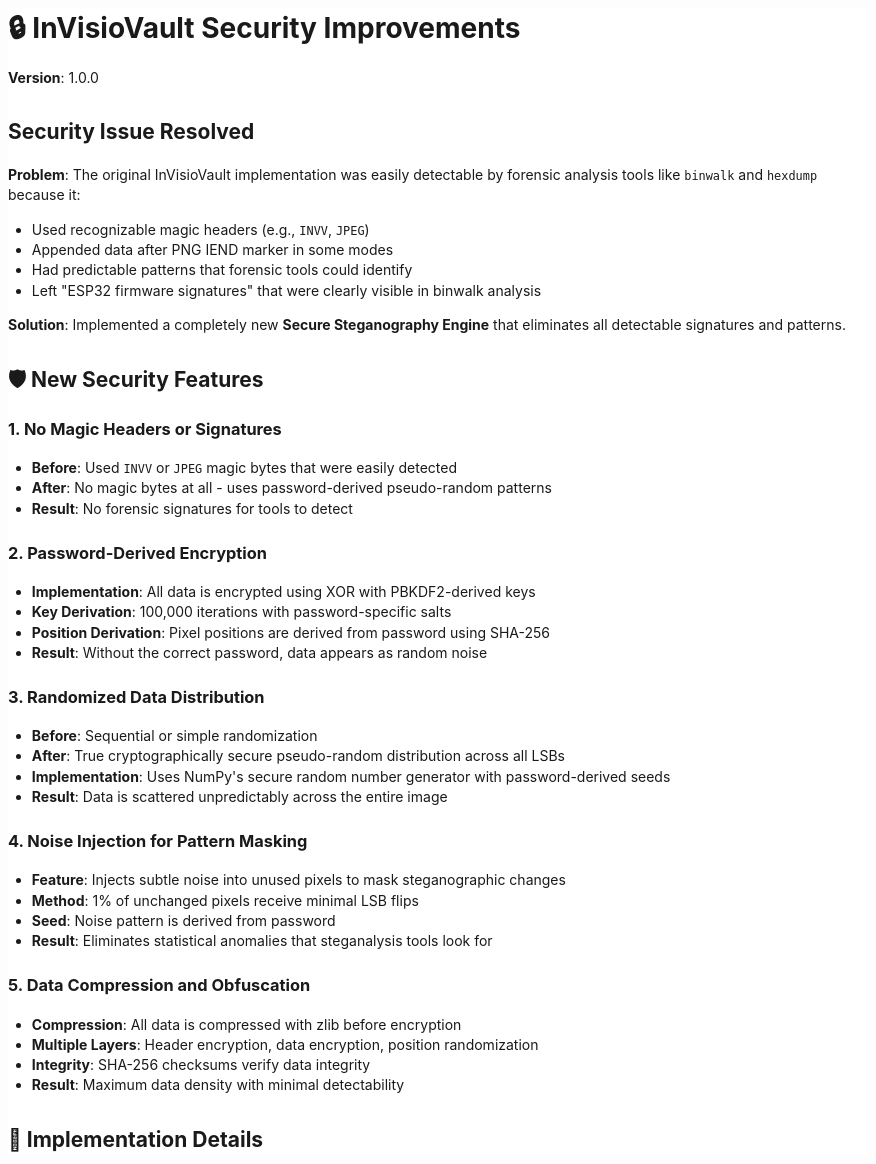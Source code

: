 # 🔒 InVisioVault Security Improvements

**Version**: 1.0.0

## Security Issue Resolved

**Problem**: The original InVisioVault implementation was easily detectable by forensic analysis tools like `binwalk` and `hexdump` because it:
- Used recognizable magic headers (e.g., `INVV`, `JPEG`)
- Appended data after PNG IEND marker in some modes
- Had predictable patterns that forensic tools could identify
- Left "ESP32 firmware signatures" that were clearly visible in binwalk analysis

**Solution**: Implemented a completely new **Secure Steganography Engine** that eliminates all detectable signatures and patterns.

## 🛡️ New Security Features

### 1. No Magic Headers or Signatures
- **Before**: Used `INVV` or `JPEG` magic bytes that were easily detected
- **After**: No magic bytes at all - uses password-derived pseudo-random patterns
- **Result**: No forensic signatures for tools to detect

### 2. Password-Derived Encryption
- **Implementation**: All data is encrypted using XOR with PBKDF2-derived keys
- **Key Derivation**: 100,000 iterations with password-specific salts
- **Position Derivation**: Pixel positions are derived from password using SHA-256
- **Result**: Without the correct password, data appears as random noise

### 3. Randomized Data Distribution
- **Before**: Sequential or simple randomization
- **After**: True cryptographically secure pseudo-random distribution across all LSBs
- **Implementation**: Uses NumPy's secure random number generator with password-derived seeds
- **Result**: Data is scattered unpredictably across the entire image

### 4. Noise Injection for Pattern Masking
- **Feature**: Injects subtle noise into unused pixels to mask steganographic changes
- **Method**: 1% of unchanged pixels receive minimal LSB flips
- **Seed**: Noise pattern is derived from password
- **Result**: Eliminates statistical anomalies that steganalysis tools look for

### 5. Data Compression and Obfuscation
- **Compression**: All data is compressed with zlib before encryption
- **Multiple Layers**: Header encryption, data encryption, position randomization
- **Integrity**: SHA-256 checksums verify data integrity
- **Result**: Maximum data density with minimal detectability

## 🔧 Implementation Details
